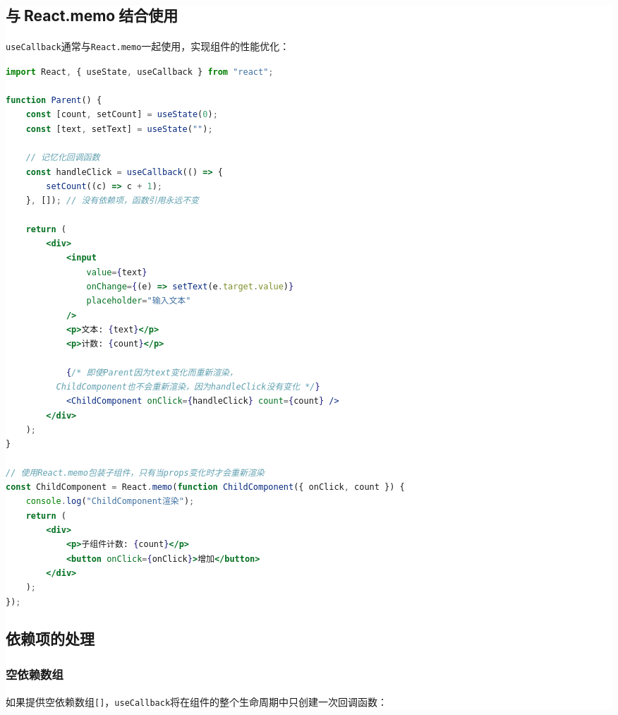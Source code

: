 ## 与 React.memo 结合使用

`useCallback`通常与`React.memo`一起使用，实现组件的性能优化：

```jsx
import React, { useState, useCallback } from "react";

function Parent() {
    const [count, setCount] = useState(0);
    const [text, setText] = useState("");

    // 记忆化回调函数
    const handleClick = useCallback(() => {
        setCount((c) => c + 1);
    }, []); // 没有依赖项，函数引用永远不变

    return (
        <div>
            <input
                value={text}
                onChange={(e) => setText(e.target.value)}
                placeholder="输入文本"
            />
            <p>文本: {text}</p>
            <p>计数: {count}</p>

            {/* 即使Parent因为text变化而重新渲染，
          ChildComponent也不会重新渲染，因为handleClick没有变化 */}
            <ChildComponent onClick={handleClick} count={count} />
        </div>
    );
}

// 使用React.memo包装子组件，只有当props变化时才会重新渲染
const ChildComponent = React.memo(function ChildComponent({ onClick, count }) {
    console.log("ChildComponent渲染");
    return (
        <div>
            <p>子组件计数: {count}</p>
            <button onClick={onClick}>增加</button>
        </div>
    );
});
```

## 依赖项的处理

### 空依赖数组

如果提供空依赖数组`[]`，`useCallback`将在组件的整个生命周期中只创建一次回调函数：
